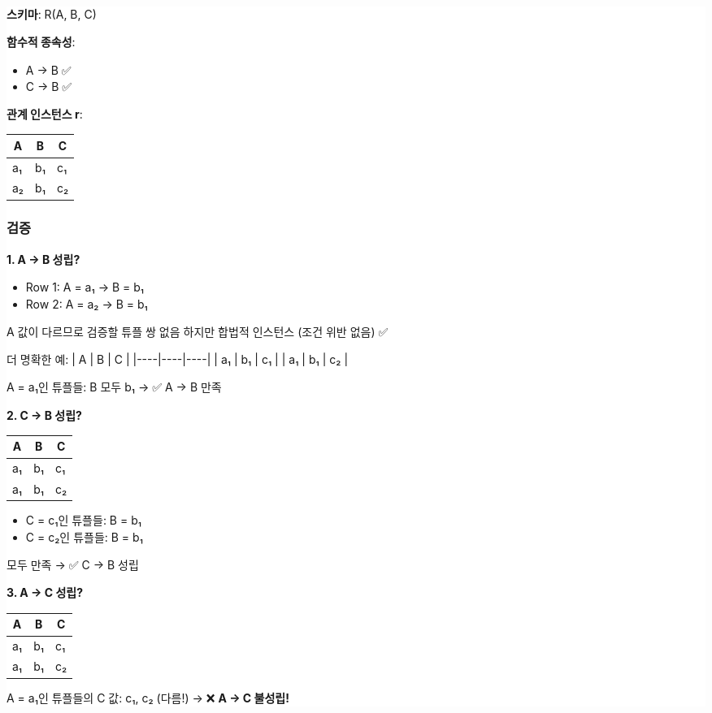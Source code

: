 **스키마**: R(A, B, C)

**함수적 종속성**:
- A → B ✅
- C → B ✅

**관계 인스턴스 r**:

| A  | B  | C  |
|----|----|----|
| a₁ | b₁ | c₁ |
| a₂ | b₁ | c₂ |

### 검증

**1. A → B 성립?**

- Row 1: A = a₁ → B = b₁
- Row 2: A = a₂ → B = b₁

A 값이 다르므로 검증할 튜플 쌍 없음
하지만 합법적 인스턴스 (조건 위반 없음) ✅

더 명확한 예:
| A  | B  | C  |
|----|----|----|
| a₁ | b₁ | c₁ |
| a₁ | b₁ | c₂ |

A = a₁인 튜플들: B 모두 b₁ → ✅ A → B 만족

**2. C → B 성립?**

| A  | B  | C  |
|----|----|----|
| a₁ | b₁ | c₁ |
| a₁ | b₁ | c₂ |

- C = c₁인 튜플들: B = b₁
- C = c₂인 튜플들: B = b₁

모두 만족 → ✅ C → B 성립

**3. A → C 성립?**

| A  | B  | C  |
|----|----|----|
| a₁ | b₁ | c₁ |
| a₁ | b₁ | c₂ |  ← 같은 A, 다른 C!

A = a₁인 튜플들의 C 값: c₁, c₂ (다름!)
→ ❌ **A → C 불성립!**
